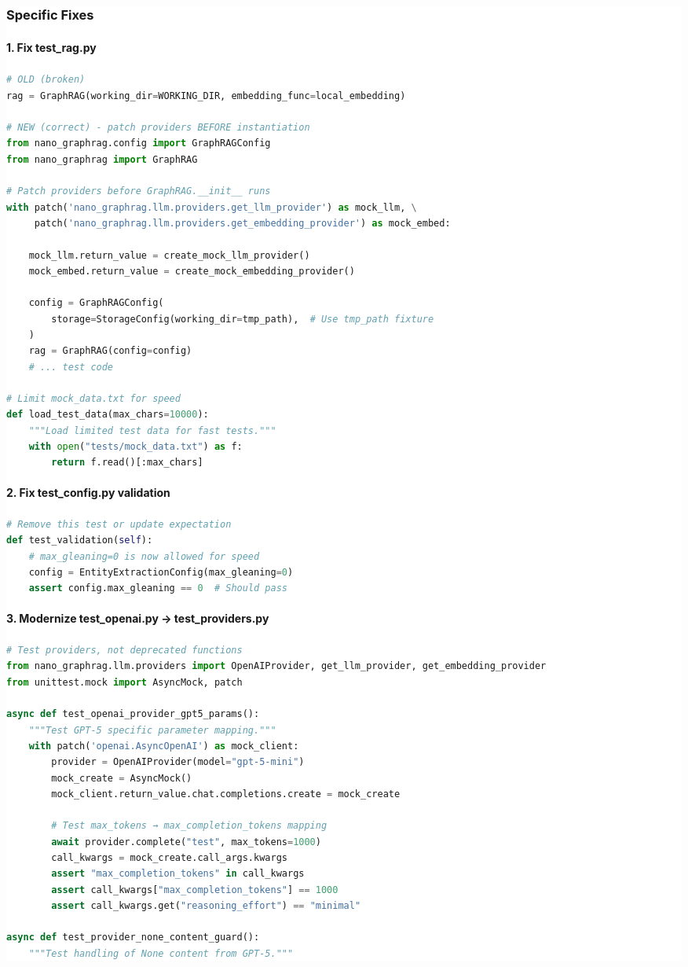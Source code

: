 ```python
```

### Specific Fixes

#### 1. Fix test_rag.py
```python
# OLD (broken)
rag = GraphRAG(working_dir=WORKING_DIR, embedding_func=local_embedding)

# NEW (correct) - patch providers BEFORE instantiation
from nano_graphrag.config import GraphRAGConfig
from nano_graphrag import GraphRAG

# Patch providers before GraphRAG.__init__ runs
with patch('nano_graphrag.llm.providers.get_llm_provider') as mock_llm, \
     patch('nano_graphrag.llm.providers.get_embedding_provider') as mock_embed:
    
    mock_llm.return_value = create_mock_llm_provider()
    mock_embed.return_value = create_mock_embedding_provider()
    
    config = GraphRAGConfig(
        storage=StorageConfig(working_dir=tmp_path),  # Use tmp_path fixture
    )
    rag = GraphRAG(config=config)
    # ... test code

# Limit mock_data.txt for speed
def load_test_data(max_chars=10000):
    """Load limited test data for fast tests."""
    with open("tests/mock_data.txt") as f:
        return f.read()[:max_chars]
```

#### 2. Fix test_config.py validation
```python
# Remove this test or update expectation
def test_validation(self):
    # max_gleaning=0 is now allowed for speed
    config = EntityExtractionConfig(max_gleaning=0)
    assert config.max_gleaning == 0  # Should pass
```

#### 3. Modernize test_openai.py → test_providers.py
```python
# Test providers, not deprecated functions
from nano_graphrag.llm.providers import OpenAIProvider, get_llm_provider, get_embedding_provider
from unittest.mock import AsyncMock, patch

async def test_openai_provider_gpt5_params():
    """Test GPT-5 specific parameter mapping."""
    with patch('openai.AsyncOpenAI') as mock_client:
        provider = OpenAIProvider(model="gpt-5-mini")
        mock_create = AsyncMock()
        mock_client.return_value.chat.completions.create = mock_create
        
        # Test max_tokens → max_completion_tokens mapping
        await provider.complete("test", max_tokens=1000)
        call_kwargs = mock_create.call_args.kwargs
        assert "max_completion_tokens" in call_kwargs
        assert call_kwargs["max_completion_tokens"] == 1000
        assert call_kwargs.get("reasoning_effort") == "minimal"

async def test_provider_none_content_guard():
    """Test handling of None content from GPT-5."""
```